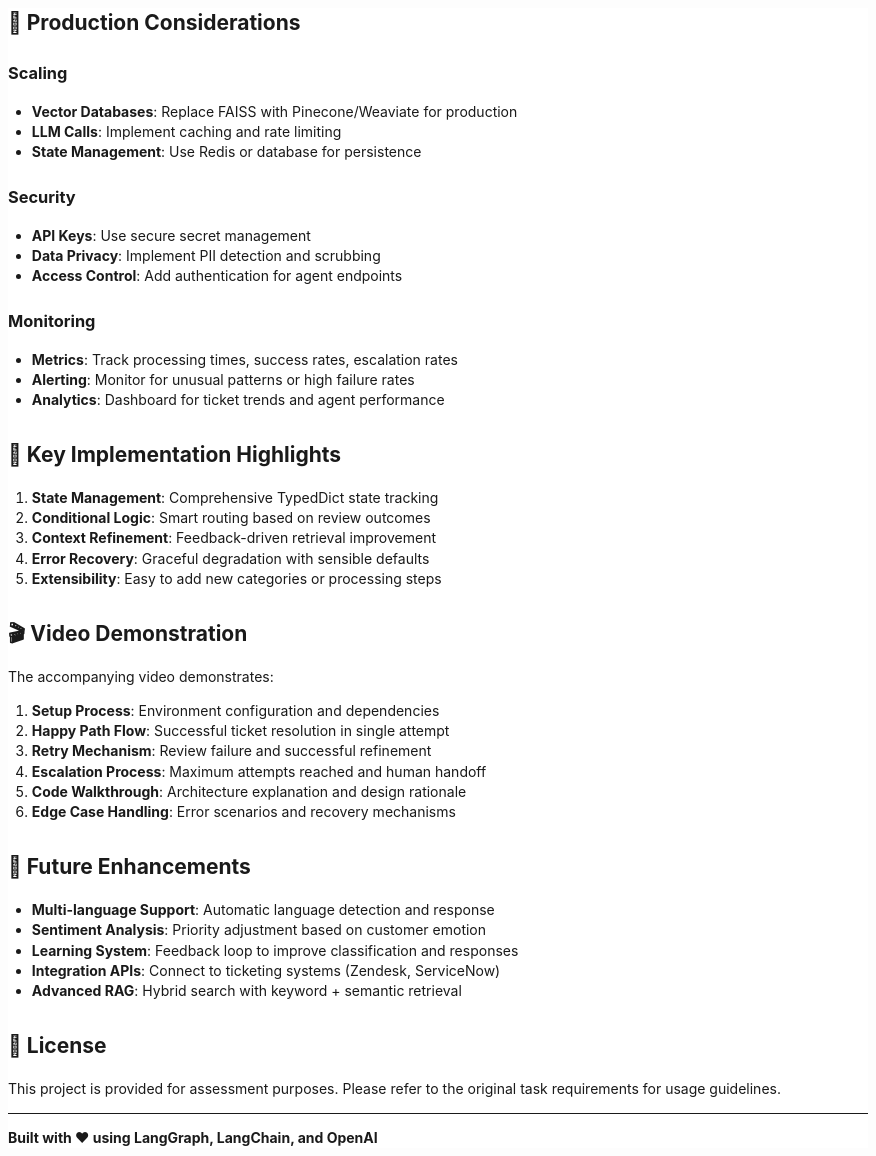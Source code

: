 ## 🚀 Production Considerations

### Scaling
- **Vector Databases**: Replace FAISS with Pinecone/Weaviate for production
- **LLM Calls**: Implement caching and rate limiting
- **State Management**: Use Redis or database for persistence

### Security
- **API Keys**: Use secure secret management
- **Data Privacy**: Implement PII detection and scrubbing
- **Access Control**: Add authentication for agent endpoints

### Monitoring
- **Metrics**: Track processing times, success rates, escalation rates
- **Alerting**: Monitor for unusual patterns or high failure rates
- **Analytics**: Dashboard for ticket trends and agent performance

## 🧠 Key Implementation Highlights

1. **State Management**: Comprehensive TypedDict state tracking
2. **Conditional Logic**: Smart routing based on review outcomes  
3. **Context Refinement**: Feedback-driven retrieval improvement
4. **Error Recovery**: Graceful degradation with sensible defaults
5. **Extensibility**: Easy to add new categories or processing steps

## 🎬 Video Demonstration

The accompanying video demonstrates:
1. **Setup Process**: Environment configuration and dependencies
2. **Happy Path Flow**: Successful ticket resolution in single attempt
3. **Retry Mechanism**: Review failure and successful refinement
4. **Escalation Process**: Maximum attempts reached and human handoff
5. **Code Walkthrough**: Architecture explanation and design rationale
6. **Edge Case Handling**: Error scenarios and recovery mechanisms

## 📝 Future Enhancements

- **Multi-language Support**: Automatic language detection and response
- **Sentiment Analysis**: Priority adjustment based on customer emotion
- **Learning System**: Feedback loop to improve classification and responses
- **Integration APIs**: Connect to ticketing systems (Zendesk, ServiceNow)
- **Advanced RAG**: Hybrid search with keyword + semantic retrieval

## 📄 License

This project is provided for assessment purposes. Please refer to the original task requirements for usage guidelines.

---

**Built with ❤️ using LangGraph, LangChain, and OpenAI**

